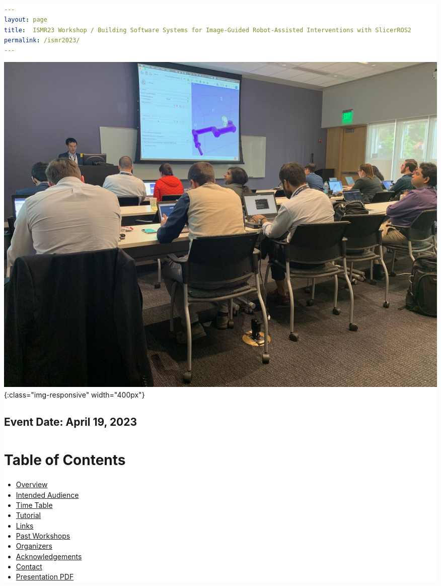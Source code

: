 ```yaml
---
layout: page
title:  ISMR23 Workshop / Building Software Systems for Image-Guided Robot-Assisted Interventions with SlicerROS2
permalink: /ismr2023/
---
```


![ISMRPhoto](/images/ismr2019_tutorial.jpg){:class="img-responsive" width="400px"}


## Event Date: April 19, 2023

# Table of Contents
- [Overview](#overview)
- [Intended Audience](#audience)
- [Time Table](#time)
- [Tutorial](#tutorial)
- [Links](#links)
- [Past Workshops](#past)
- [Organizers](#organizers)
- [Acknowledgements](#acknowledgements)
- [Contact](#contact)
- [Presentation PDF](https://github.com/rosmed/rosmed.github.io/blob/master/ismr2023/ISMR23-Instructions_PDF.pdf)
